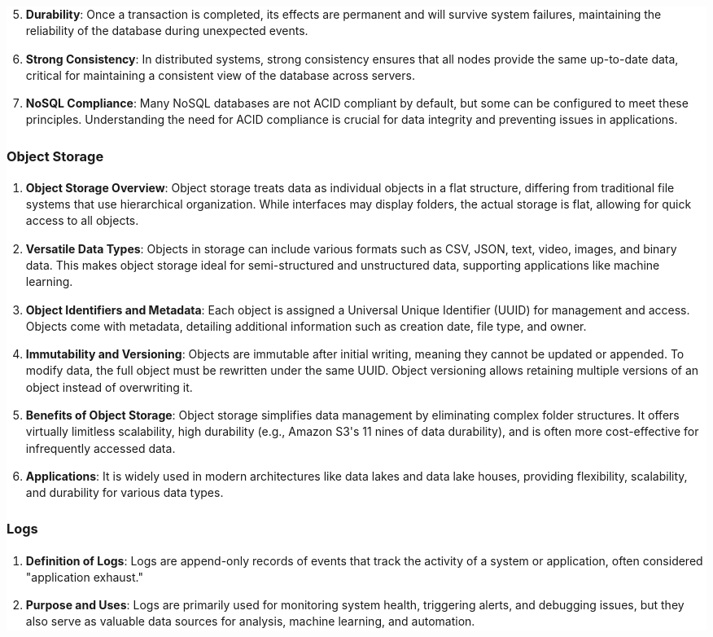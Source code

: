 5. **Durability**: Once a transaction is completed, its effects are permanent and will survive system failures, 
        maintaining the reliability of the database during unexpected events.

6. **Strong Consistency**: In distributed systems, strong consistency ensures that all nodes provide the same 
        up-to-date data, critical for maintaining a consistent view of the database across servers.

7. **NoSQL Compliance**: Many NoSQL databases are not ACID compliant by default, but some can be configured to 
        meet these principles. Understanding the need for ACID compliance is crucial for data integrity and 
        preventing issues in applications.

### Object Storage
1. **Object Storage Overview**: Object storage treats data as individual objects in a flat structure, 
        differing from traditional file systems that use hierarchical organization. While interfaces 
        may display folders, the actual storage is flat, allowing for quick access to all objects.

2. **Versatile Data Types**: Objects in storage can include various formats such as CSV, JSON, text, video, images, 
        and binary data. This makes object storage ideal for semi-structured and unstructured data, supporting 
        applications like machine learning.

3. **Object Identifiers and Metadata**: Each object is assigned a Universal Unique Identifier (UUID) for management 
        and access. Objects come with metadata, detailing additional information such as creation date, file type, and owner.

4. **Immutability and Versioning**: Objects are immutable after initial writing, meaning they cannot be updated or appended. 
        To modify data, the full object must be rewritten under the same UUID. Object versioning allows retaining 
        multiple versions of an object instead of overwriting it.

5. **Benefits of Object Storage**: Object storage simplifies data management by eliminating complex folder structures. 
        It offers virtually limitless scalability, high durability (e.g., Amazon S3's 11 nines of data durability), 
        and is often more cost-effective for infrequently accessed data.

6. **Applications**: It is widely used in modern architectures like data lakes and data lake houses, providing flexibility, 
        scalability, and durability for various data types.
    
### Logs
1. **Definition of Logs**: Logs are append-only records of events that track the activity of a system or application, 
        often considered "application exhaust."

2. **Purpose and Uses**: Logs are primarily used for monitoring system health, triggering alerts, and debugging issues, 
        but they also serve as valuable data sources for analysis, machine learning, and automation.
